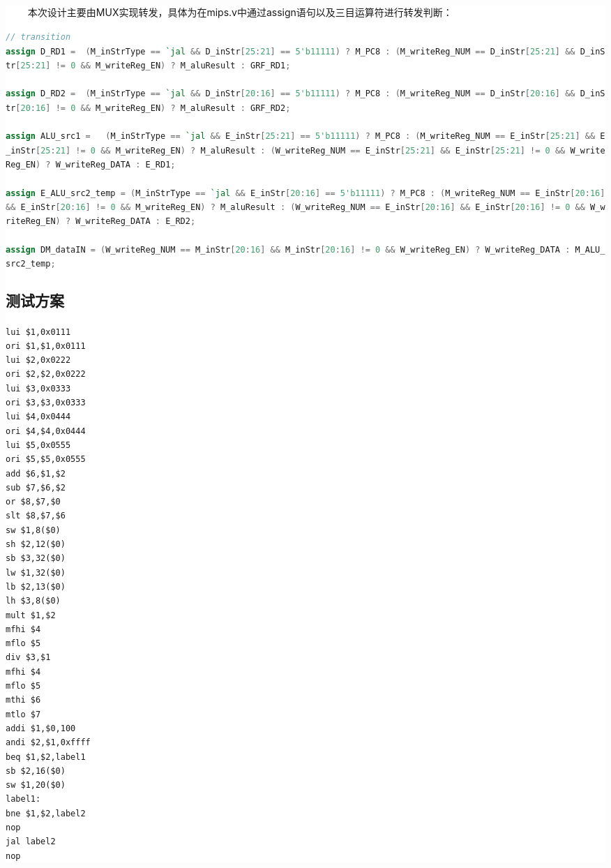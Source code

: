 $\qquad$本次设计主要由MUX实现转发，具体为在mips.v中通过assign语句以及三目运算符进行转发判断：

```verilog
// transition
assign D_RD1 =  (M_inStrType == `jal && D_inStr[25:21] == 5'b11111) ? M_PC8 : (M_writeReg_NUM == D_inStr[25:21] && D_inStr[25:21] != 0 && M_writeReg_EN) ? M_aluResult : GRF_RD1;

assign D_RD2 =  (M_inStrType == `jal && D_inStr[20:16] == 5'b11111) ? M_PC8 : (M_writeReg_NUM == D_inStr[20:16] && D_inStr[20:16] != 0 && M_writeReg_EN) ? M_aluResult : GRF_RD2;

assign ALU_src1 =   (M_inStrType == `jal && E_inStr[25:21] == 5'b11111) ? M_PC8 : (M_writeReg_NUM == E_inStr[25:21] && E_inStr[25:21] != 0 && M_writeReg_EN) ? M_aluResult : (W_writeReg_NUM == E_inStr[25:21] && E_inStr[25:21] != 0 && W_writeReg_EN) ? W_writeReg_DATA : E_RD1;

assign E_ALU_src2_temp = (M_inStrType == `jal && E_inStr[20:16] == 5'b11111) ? M_PC8 : (M_writeReg_NUM == E_inStr[20:16] && E_inStr[20:16] != 0 && M_writeReg_EN) ? M_aluResult : (W_writeReg_NUM == E_inStr[20:16] && E_inStr[20:16] != 0 && W_writeReg_EN) ? W_writeReg_DATA : E_RD2;

assign DM_dataIN = (W_writeReg_NUM == M_inStr[20:16] && M_inStr[20:16] != 0 && W_writeReg_EN) ? W_writeReg_DATA : M_ALU_src2_temp;

```

## 测试方案

```assembly
lui $1,0x0111
ori $1,$1,0x0111
lui $2,0x0222
ori $2,$2,0x0222
lui $3,0x0333
ori $3,$3,0x0333
lui $4,0x0444
ori $4,$4,0x0444
lui $5,0x0555
ori $5,$5,0x0555
add $6,$1,$2
sub $7,$6,$2
or $8,$7,$0
slt $8,$7,$6
sw $1,8($0)
sh $2,12($0)
sb $3,32($0)
lw $1,32($0)
lb $2,13($0)
lh $3,8($0)
mult $1,$2
mfhi $4
mflo $5
div $3,$1
mfhi $4
mflo $5
mthi $6
mtlo $7
addi $1,$0,100
andi $2,$1,0xffff
beq $1,$2,label1
sb $2,16($0)
sw $1,20($0)
label1:
bne $1,$2,label2
nop
jal label2
nop
```